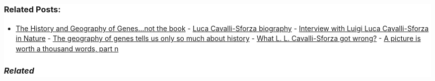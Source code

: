 ### Related Posts:

- [The History and Geography of Genes...not the
  book](https://www.gnxp.com/WordPress/2008/01/14/the-history-and-geography-of-genes-not-the-book/) - [Luca Cavalli-Sforza
  biography](https://www.gnxp.com/WordPress/2005/11/21/luca-cavalli-sforza-biography/) - [Interview with Luigi Luca Cavalli-Sforza in
  Nature](https://www.gnxp.com/WordPress/2007/10/17/interview-with-luigi-luca-cavalli-sforza-in-nature/) - [The geography of genes tells us only so much about
  history](https://www.gnxp.com/WordPress/2011/08/24/the-geography-of-genes-tells-us-only-so-much-about-history/) - [What L. L. Cavalli-Sforza got
  wrong?](https://www.gnxp.com/WordPress/2008/04/21/what-l-l-cavalli-sforza-got-wrong/) - [A picture is worth a thousand words, part
  n](https://www.gnxp.com/WordPress/2008/04/21/a-picture-is-worth-a-thousand-words-part-n/)

### *Related*

[](https://www.addtoany.com/add_to/facebook?linkurl=https%3A%2F%2Fwww.gnxp.com%2FWordPress%2F2010%2F03%2F26%2Fnatural-selection-recombination-in-the-human-genome%2F&linkname=Natural%20selection%20%26%20recombination%20in%20the%20human%20genome "Facebook")[](https://www.addtoany.com/add_to/twitter?linkurl=https%3A%2F%2Fwww.gnxp.com%2FWordPress%2F2010%2F03%2F26%2Fnatural-selection-recombination-in-the-human-genome%2F&linkname=Natural%20selection%20%26%20recombination%20in%20the%20human%20genome "Twitter")[](https://www.addtoany.com/add_to/email?linkurl=https%3A%2F%2Fwww.gnxp.com%2FWordPress%2F2010%2F03%2F26%2Fnatural-selection-recombination-in-the-human-genome%2F&linkname=Natural%20selection%20%26%20recombination%20in%20the%20human%20genome "Email")[](https://www.addtoany.com/share)
